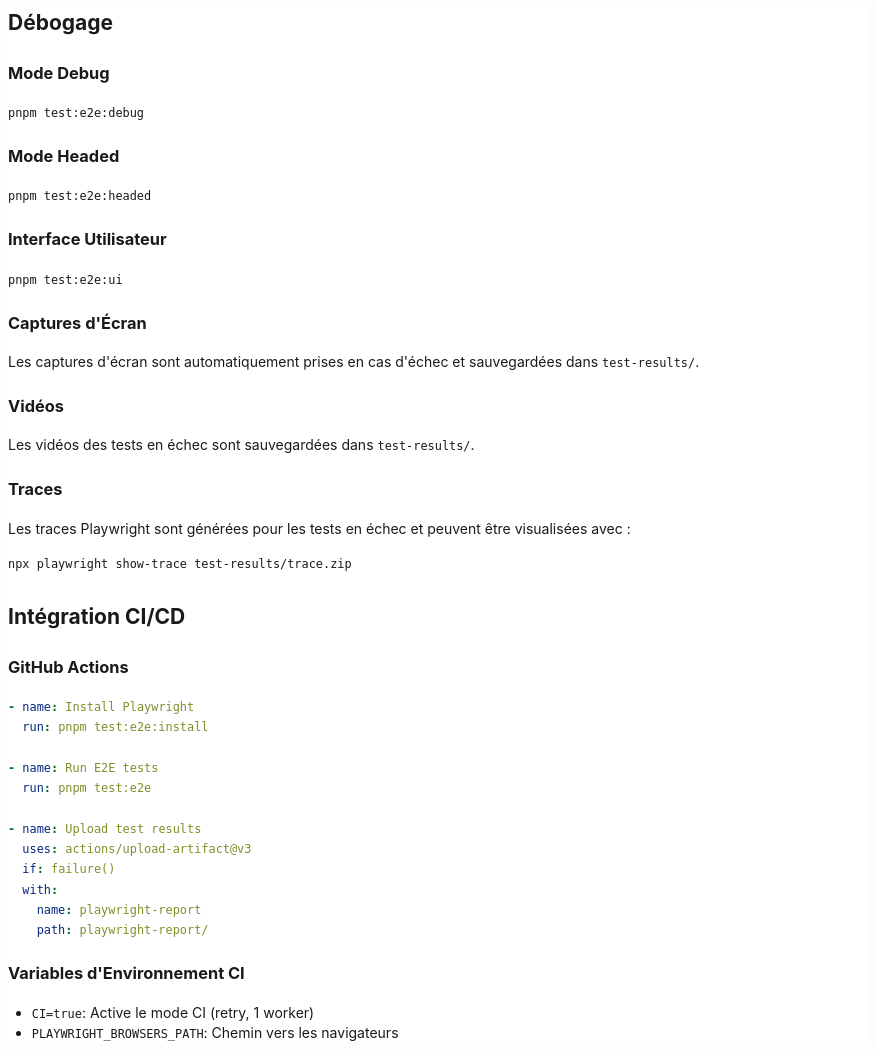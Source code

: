 ## Débogage

### Mode Debug
```bash
pnpm test:e2e:debug
```

### Mode Headed
```bash
pnpm test:e2e:headed
```

### Interface Utilisateur
```bash
pnpm test:e2e:ui
```

### Captures d'Écran
Les captures d'écran sont automatiquement prises en cas d'échec et sauvegardées dans `test-results/`.

### Vidéos
Les vidéos des tests en échec sont sauvegardées dans `test-results/`.

### Traces
Les traces Playwright sont générées pour les tests en échec et peuvent être visualisées avec :
```bash
npx playwright show-trace test-results/trace.zip
```

## Intégration CI/CD

### GitHub Actions
```yaml
- name: Install Playwright
  run: pnpm test:e2e:install

- name: Run E2E tests
  run: pnpm test:e2e

- name: Upload test results
  uses: actions/upload-artifact@v3
  if: failure()
  with:
    name: playwright-report
    path: playwright-report/
```

### Variables d'Environnement CI
- `CI=true`: Active le mode CI (retry, 1 worker)
- `PLAYWRIGHT_BROWSERS_PATH`: Chemin vers les navigateurs

